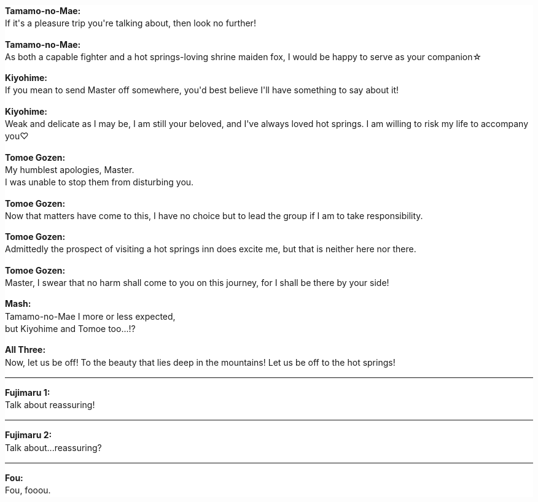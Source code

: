    
**Tamamo-no-Mae:**   
If it's a pleasure trip you're talking about, then look no further!  
  
   
**Tamamo-no-Mae:**   
As both a capable fighter and a hot springs-loving shrine maiden fox, I would be happy to serve as your companion☆  
  
   
**Kiyohime:**   
If you mean to send Master off somewhere, you'd best believe I'll have something to say about it!  
  
   
**Kiyohime:**   
Weak and delicate as I may be, I am still your beloved, and I've always loved hot springs. I am willing to risk my life to accompany you♡  
  
   
**Tomoe Gozen:**   
My humblest apologies, Master.  
I was unable to stop them from disturbing you.  
  
   
**Tomoe Gozen:**   
Now that matters have come to this, I have no choice but to lead the group if I am to take responsibility.  
  
   
**Tomoe Gozen:**   
Admittedly the prospect of visiting a hot springs inn does excite me, but that is neither here nor there.  
  
   
**Tomoe Gozen:**   
Master, I swear that no harm shall come to you on this journey, for I shall be there by your side!  
  
   
**Mash:**   
Tamamo-no-Mae I more or less expected,  
but Kiyohime and Tomoe too...!?  
  
   
**All Three:**   
Now, let us be off! To the beauty that lies deep in the mountains! Let us be off to the hot springs!  
  
   
---  
  
**Fujimaru 1:**   
Talk about reassuring!  
  
---  
  
**Fujimaru 2:**   
Talk about...reassuring?  
   
  
  
---  
   
**Fou:**   
Fou, fooou.  
  